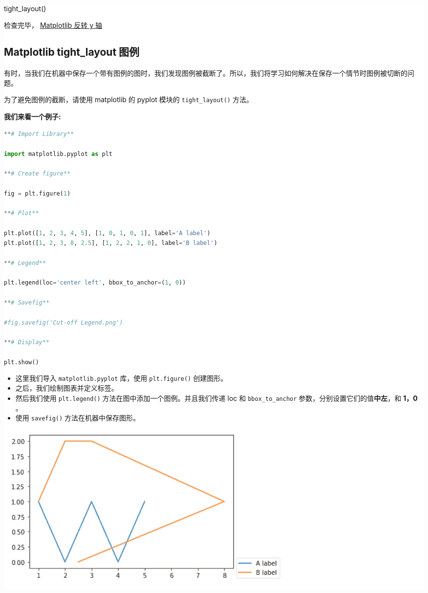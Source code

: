 tight_layout()

检查完毕， [Matplotlib 反转 y 轴](https://pythonguides.com/matplotlib-invert-y-axis/)

## Matplotlib tight_layout 图例

有时，当我们在机器中保存一个带有图例的图时，我们发现图例被截断了。所以，我们将学习如何解决在保存一个情节时图例被切断的问题。

为了避免图例的截断，请使用 matplotlib 的 pyplot 模块的 `tight_layout()` 方法。

**我们来看一个例子:**

```py
**# Import Library**

import matplotlib.pyplot as plt

**# Create figure**

fig = plt.figure(1)

**# Plot**

plt.plot([1, 2, 3, 4, 5], [1, 0, 1, 0, 1], label='A label')
plt.plot([1, 2, 3, 8, 2.5], [1, 2, 2, 1, 0], label='B label')

**# Legend**

plt.legend(loc='center left', bbox_to_anchor=(1, 0))

**# Savefig**

#fig.savefig('Cut-off Legend.png')

**# Display**

plt.show()
```

*   这里我们导入 `matplotlib.pyplot` 库，使用 `plt.figure()` 创建图形。
*   之后，我们绘制图表并定义标签。
*   然后我们使用 `plt.legend()` 方法在图中添加一个图例。并且我们传递 loc 和 `bbox_to_anchor` 参数，分别设置它们的值**中左**，和 **1，0** 。
*   使用 `savefig()` 方法在机器中保存图形。

![matplotlib tight_layout legend](img/e251b4a2c3b5e1368b9524a3afe4070a.png "matplotlib tight layout legend")
